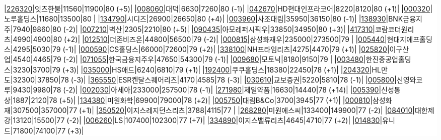 |[226320](https://finance.daum.net/quotes/A226320)|잇츠한불|11560|11900|80 (+5)|
|[008060](https://finance.daum.net/quotes/A008060)|대덕|6630|7260|80 (-1)|
|[042670](https://finance.daum.net/quotes/A042670)|HD현대인프라코어|8220|8120|80 (+1)|
|[000320](https://finance.daum.net/quotes/A000320)|노루홀딩스|11680|13500|80 |
|[134790](https://finance.daum.net/quotes/A134790)|시디즈|26900|26650|80 (+4)|
|[003960](https://finance.daum.net/quotes/A003960)|사조대림|35950|36150|80 (-1)|
|[138930](https://finance.daum.net/quotes/A138930)|BNK금융지주|7940|9860|80 (-2)|
|[007210](https://finance.daum.net/quotes/A007210)|벽산|2305|2210|80 (+5)|
|[090435](https://finance.daum.net/quotes/A090435)|아모레퍼시픽우|33850|34950|80 (+3)|
|[417310](https://finance.daum.net/quotes/A417310)|코람코더원리츠|4990|4900|80 (+2)|
|[012510](https://finance.daum.net/quotes/A012510)|더존비즈온|44800|56500|79 (-2)|
|[000815](https://finance.daum.net/quotes/A000815)|삼성화재우|235000|273500|79 |
|[005440](https://finance.daum.net/quotes/A005440)|현대지에프홀딩스|4295|5030|79 (-1)|
|[000590](https://finance.daum.net/quotes/A000590)|CS홀딩스|66000|72600|79 (+2)|
|[338100](https://finance.daum.net/quotes/A338100)|NH프라임리츠|4275|4470|79 (+1)|
|[025820](https://finance.daum.net/quotes/A025820)|이구산업|4540|4465|79 (-2)|
|[071055](https://finance.daum.net/quotes/A071055)|한국금융지주우|47650|54300|79 (-1)|
|[009680](https://finance.daum.net/quotes/A009680)|모토닉|8180|9150|79 |
|[003480](https://finance.daum.net/quotes/A003480)|한진중공업홀딩스|3230|3700|79 (+3)|
|[035000](https://finance.daum.net/quotes/A035000)|HS애드|6240|6810|79 (+1)|
|[192400](https://finance.daum.net/quotes/A192400)|쿠쿠홀딩스|18380|22450|78 (+1)|
|[204320](https://finance.daum.net/quotes/A204320)|HL만도|32300|37850|78 (-3)|
|[365550](https://finance.daum.net/quotes/A365550)|ESR켄달스퀘어리츠|4170|4585|78 (-3)|
|[030610](https://finance.daum.net/quotes/A030610)|교보증권|5220|5810|78 (-1)|
|[005800](https://finance.daum.net/quotes/A005800)|신영와코루|9430|9980|78 (-2)|
|[002030](https://finance.daum.net/quotes/A002030)|아세아|233000|257500|78 (-1)|
|[271980](https://finance.daum.net/quotes/A271980)|제일약품|16630|14440|78 (+14)|
|[005390](https://finance.daum.net/quotes/A005390)|신성통상|1887|2120|78 (+5)|
|[134380](https://finance.daum.net/quotes/A134380)|미원화학|69900|79000|78 (+2)|
|[005750](https://finance.daum.net/quotes/A005750)|대림B&Co|3700|3945|77 (+1)|
|[000810](https://finance.daum.net/quotes/A000810)|삼성화재|307500|357000|77 (+1)|
|[350520](https://finance.daum.net/quotes/A350520)|이지스레지던스리츠|3788|4115|77 |
|[268280](https://finance.daum.net/quotes/A268280)|미원에스씨|133400|149900|77 (-2)|
|[084010](https://finance.daum.net/quotes/A084010)|대한제강|13120|15500|77 (-2)|
|[006260](https://finance.daum.net/quotes/A006260)|LS|107400|102300|77 (+7)|
|[334890](https://finance.daum.net/quotes/A334890)|이지스밸류리츠|4645|4710|77 (+2)|
|[014830](https://finance.daum.net/quotes/A014830)|유니드|71800|74100|77 (+3)|